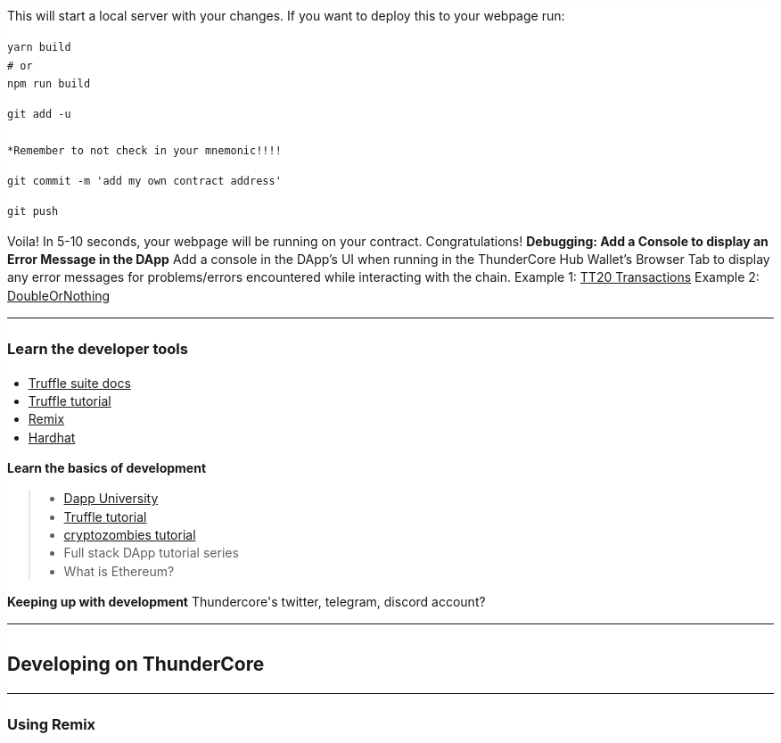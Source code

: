 This will start a local server with your changes.
If you want to deploy this to your webpage run:
```
yarn build
# or
npm run build
```
```
git add -u

*Remember to not check in your mnemonic!!!!
```
```
git commit -m 'add my own contract address'
```
```
git push
```
Voila! In 5-10 seconds, your webpage will be running on your contract. Congratulations!
**Debugging: Add a Console to display an Error Message in the DApp**
Add a console in the DApp’s UI when running in the ThunderCore Hub Wallet’s Browser Tab to display any error messages for problems/errors encountered while interacting with the chain.
Example 1: [TT20 Transactions](https://github.com/thundercore/hubbit-field-support/blob/c69d3798f77fd07d8b3f0381b5a0dc78addd0691/src/index.js#L172)
Example 2: [DoubleOrNothing](https://github.com/thundercore/DoubleOrNothing/commit/8d5e755876f77f309937b31791ae246b4826566a#diff-1a2294bec8f8b96cd516ecd00ef9f3c8R135)

---
### Learn the developer tools
* [Truffle suite docs](https://www.trufflesuite.com/docs)
* [Truffle tutorial](https://www.trufflesuite.com/tutorial)
* [Remix](https://remix.ethereum.org/#optimize=false&runs=200&evmVersion=null&version=soljson-v0.8.7+commit.e28d00a7.js)
* [Hardhat](https://hardhat.org/tutorial/)

**Learn the basics of development**

>* [Dapp University](https://www.dappuniversity.com/)
>* [Truffle tutorial](https://www.trufflesuite.com/docs/truffle/quickstart)
>* [cryptozombies tutorial](https://cryptozombies.io/)
>* Full stack DApp tutorial series
>* What is Ethereum?

**Keeping up with development**
Thundercore's twitter, telegram, discord account?

---

##  Developing on ThunderCore

----

### Using Remix
